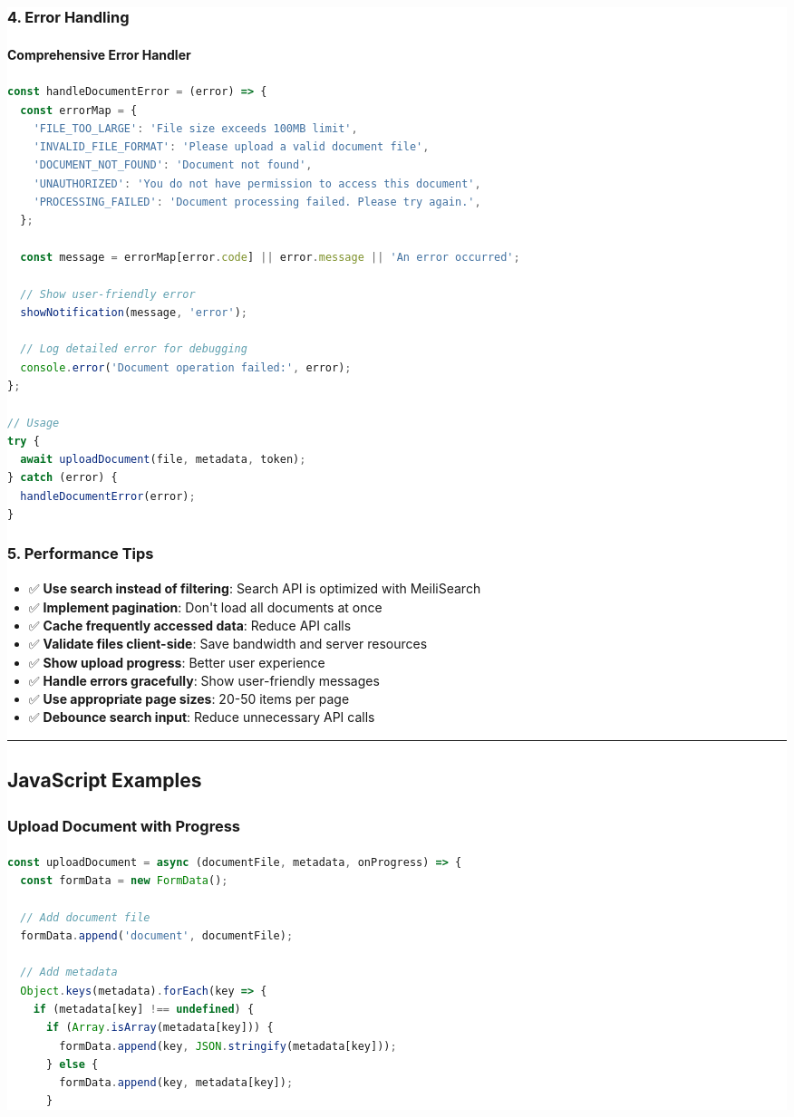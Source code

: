 ```javascript
```

### 4. Error Handling

#### Comprehensive Error Handler
```javascript
const handleDocumentError = (error) => {
  const errorMap = {
    'FILE_TOO_LARGE': 'File size exceeds 100MB limit',
    'INVALID_FILE_FORMAT': 'Please upload a valid document file',
    'DOCUMENT_NOT_FOUND': 'Document not found',
    'UNAUTHORIZED': 'You do not have permission to access this document',
    'PROCESSING_FAILED': 'Document processing failed. Please try again.',
  };

  const message = errorMap[error.code] || error.message || 'An error occurred';
  
  // Show user-friendly error
  showNotification(message, 'error');
  
  // Log detailed error for debugging
  console.error('Document operation failed:', error);
};

// Usage
try {
  await uploadDocument(file, metadata, token);
} catch (error) {
  handleDocumentError(error);
}
```

### 5. Performance Tips

- ✅ **Use search instead of filtering**: Search API is optimized with MeiliSearch
- ✅ **Implement pagination**: Don't load all documents at once
- ✅ **Cache frequently accessed data**: Reduce API calls
- ✅ **Validate files client-side**: Save bandwidth and server resources
- ✅ **Show upload progress**: Better user experience
- ✅ **Handle errors gracefully**: Show user-friendly messages
- ✅ **Use appropriate page sizes**: 20-50 items per page
- ✅ **Debounce search input**: Reduce unnecessary API calls

---

## JavaScript Examples

### Upload Document with Progress
```javascript
const uploadDocument = async (documentFile, metadata, onProgress) => {
  const formData = new FormData();
  
  // Add document file
  formData.append('document', documentFile);
  
  // Add metadata
  Object.keys(metadata).forEach(key => {
    if (metadata[key] !== undefined) {
      if (Array.isArray(metadata[key])) {
        formData.append(key, JSON.stringify(metadata[key]));
      } else {
        formData.append(key, metadata[key]);
      }
```